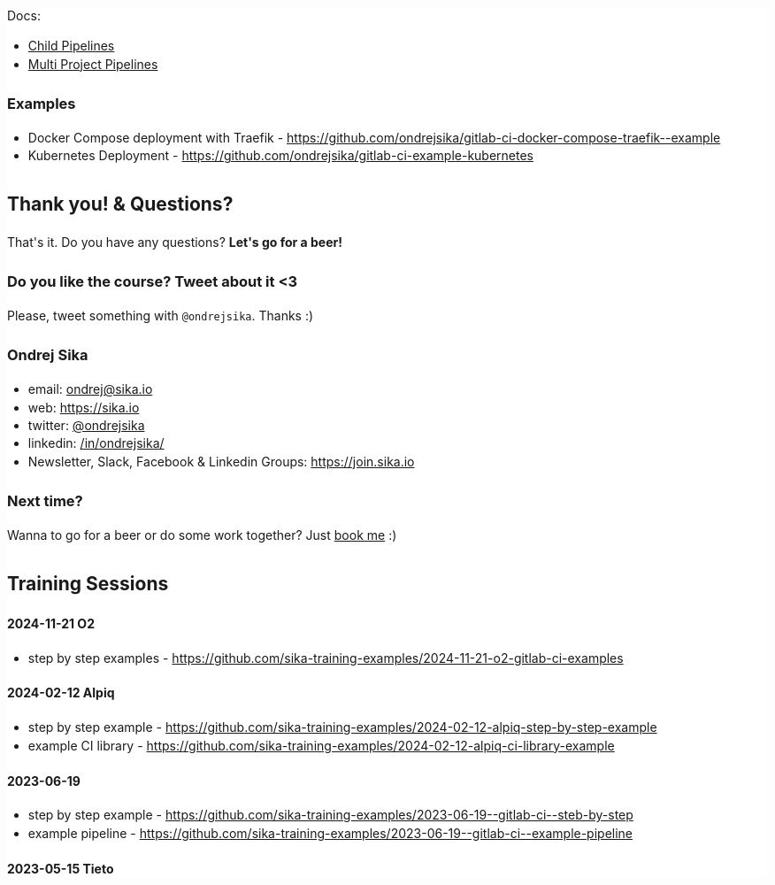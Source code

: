 Docs:

- [Child Pipelines](https://docs.gitlab.com/ce/ci/parent_child_pipelines.html)
- [Multi Project Pipelines](https://docs.gitlab.com/ce/ci/multi_project_pipelines.html)

### Examples

- Docker Compose deployment with Traefik - <https://github.com/ondrejsika/gitlab-ci-docker-compose-traefik--example>
- Kubernetes Deployment - <https://github.com/ondrejsika/gitlab-ci-example-kubernetes>

## Thank you! & Questions?

That's it. Do you have any questions? **Let's go for a beer!**

### Do you like the course? Tweet about it <3

Please, tweet something with `@ondrejsika`. Thanks :)

### Ondrej Sika

- email: <ondrej@sika.io>
- web: <https://sika.io>
- twitter: [@ondrejsika](https://twitter.com/ondrejsika)
- linkedin: [/in/ondrejsika/](https://linkedin.com/in/ondrejsika/)
- Newsletter, Slack, Facebook & Linkedin Groups: <https://join.sika.io>

### Next time?

Wanna to go for a beer or do some work together? Just [book me](https://book-me.sika.io) :)

## Training Sessions

#### 2024-11-21 O2

- step by step examples - https://github.com/sika-training-examples/2024-11-21-o2-gitlab-ci-examples

#### 2024-02-12 Alpiq

- step by step example - https://github.com/sika-training-examples/2024-02-12-alpiq-step-by-step-example
- example CI library - https://github.com/sika-training-examples/2024-02-12-alpiq-ci-library-example

#### 2023-06-19

- step by step example - https://github.com/sika-training-examples/2023-06-19--gitlab-ci--steb-by-step
- example pipeline - https://github.com/sika-training-examples/2023-06-19--gitlab-ci--example-pipeline

#### 2023-05-15 Tieto
